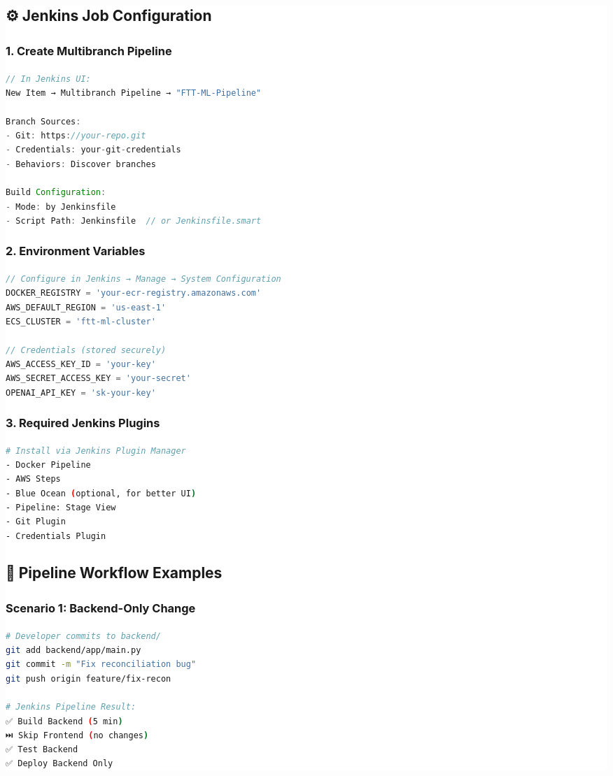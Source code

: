 ## ⚙️ **Jenkins Job Configuration**

### **1. Create Multibranch Pipeline**
```groovy
// In Jenkins UI:
New Item → Multibranch Pipeline → "FTT-ML-Pipeline"

Branch Sources:
- Git: https://your-repo.git
- Credentials: your-git-credentials
- Behaviors: Discover branches

Build Configuration:
- Mode: by Jenkinsfile
- Script Path: Jenkinsfile  // or Jenkinsfile.smart
```

### **2. Environment Variables**
```groovy
// Configure in Jenkins → Manage → System Configuration
DOCKER_REGISTRY = 'your-ecr-registry.amazonaws.com'
AWS_DEFAULT_REGION = 'us-east-1'
ECS_CLUSTER = 'ftt-ml-cluster'

// Credentials (stored securely)
AWS_ACCESS_KEY_ID = 'your-key'
AWS_SECRET_ACCESS_KEY = 'your-secret'
OPENAI_API_KEY = 'sk-your-key'
```

### **3. Required Jenkins Plugins**
```bash
# Install via Jenkins Plugin Manager
- Docker Pipeline
- AWS Steps
- Blue Ocean (optional, for better UI)
- Pipeline: Stage View
- Git Plugin
- Credentials Plugin
```

## 🔄 **Pipeline Workflow Examples**

### **Scenario 1: Backend-Only Change**
```bash
# Developer commits to backend/
git add backend/app/main.py
git commit -m "Fix reconciliation bug"
git push origin feature/fix-recon

# Jenkins Pipeline Result:
✅ Build Backend (5 min)
⏭️ Skip Frontend (no changes)
✅ Test Backend
✅ Deploy Backend Only
```
